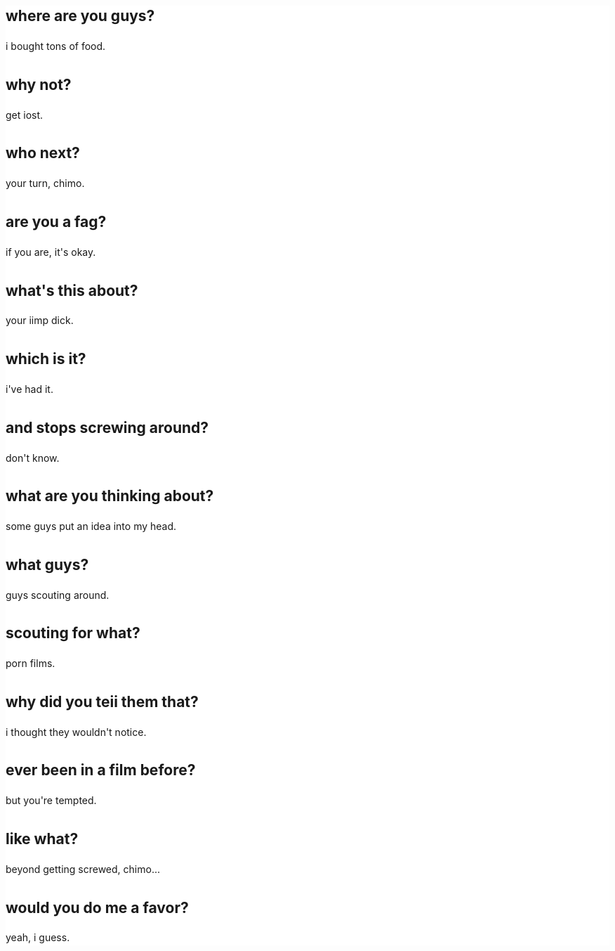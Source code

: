 ## where are you guys?
i bought tons of food.

## why not?
get iost.

## who next?
your turn, chimo.

## are you a fag?
if you are, it's okay.

## what's this about?
your iimp dick.

## which is it?
i've had it.

## and stops screwing around?
don't know.

## what are you thinking about?
some guys put an idea into my head.

## what guys?
guys scouting around.

## scouting for what?
porn films.

## why did you teii them that?
i thought they wouldn't notice.

## ever been in a film before?
but you're tempted.

## like what?
beyond getting screwed, chimo...

## would you do me a favor?
yeah, i guess.
